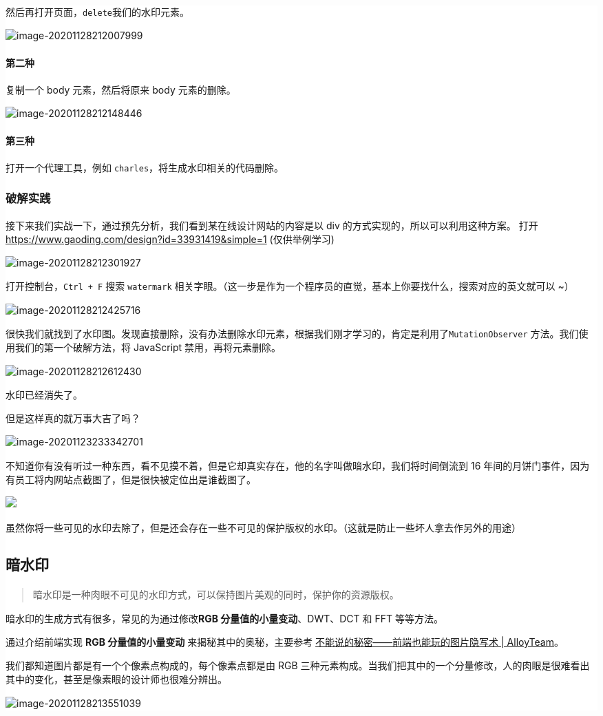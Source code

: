 然后再打开页面，`delete`我们的水印元素。

![image-20201128212007999](https://s3.qiufeng.blue/blog/image-20201128212007999.png?imageView2/0/q/75|watermark/1/image/aHR0cHM6Ly9zMy5xaXVmZW5naC5jb20vd2F0ZXJtYXJrL3dhdGVybWFyay5wbmc=/dissolve/50/gravity/SouthEast/dx/0/dy/0)

#### 第二种

复制一个 body 元素，然后将原来 body 元素的删除。

![image-20201128212148446](https://s3.qiufeng.blue/blog/image-20201128212148446.png?imageView2/0/q/75|watermark/1/image/aHR0cHM6Ly9zMy5xaXVmZW5naC5jb20vd2F0ZXJtYXJrL3dhdGVybWFyay5wbmc=/dissolve/50/gravity/SouthEast/dx/0/dy/0)

#### 第三种

打开一个代理工具，例如 `charles`，将生成水印相关的代码删除。

### 破解实践

接下来我们实战一下，通过预先分析，我们看到某在线设计网站的内容是以 div 的方式实现的，所以可以利用这种方案。 打开 https://www.gaoding.com/design?id=33931419&simple=1  (仅供举例学习)

![image-20201128212301927](https://s3.qiufeng.blue/blog/image-20201128212301927.png?imageView2/0/q/75|watermark/1/image/aHR0cHM6Ly9zMy5xaXVmZW5naC5jb20vd2F0ZXJtYXJrL3dhdGVybWFyay5wbmc=/dissolve/50/gravity/SouthEast/dx/0/dy/0)

打开控制台，`Ctrl + F` 搜索 `watermark` 相关字眼。（这一步是作为一个程序员的直觉，基本上你要找什么，搜索对应的英文就可以 ~）

![image-20201128212425716](https://s3.qiufeng.blue/blog/image-20201128212425716.png?imageView2/0/q/75|watermark/1/image/aHR0cHM6Ly9zMy5xaXVmZW5naC5jb20vd2F0ZXJtYXJrL3dhdGVybWFyay5wbmc=/dissolve/50/gravity/SouthEast/dx/0/dy/0)

很快我们就找到了水印图。发现直接删除，没有办法删除水印元素，根据我们刚才学习的，肯定是利用了`MutationObserver`  方法。我们使用我们的第一个破解方法，将 JavaScript 禁用，再将元素删除。

![image-20201128212612430](https://s3.qiufeng.blue/blog/image-20201128212612430.png?imageView2/0/q/75|watermark/1/image/aHR0cHM6Ly9zMy5xaXVmZW5naC5jb20vd2F0ZXJtYXJrL3dhdGVybWFyay5wbmc=/dissolve/50/gravity/SouthEast/dx/0/dy/0)

水印已经消失了。

但是这样真的就万事大吉了吗？

![image-20201123233342701](https://s3.qiufeng.blue/blog/image-20201123233342701.png)

不知道你有没有听过一种东西，看不见摸不着，但是它却真实存在，他的名字叫做暗水印，我们将时间倒流到 16 年间的月饼门事件，因为有员工将内网站点截图了，但是很快被定位出是谁截图了。

![](https://pic1.zhimg.com/80/ba2894f9f99e05ec9219679512fbf362_1440w.jpg?source=1940ef5c)

虽然你将一些可见的水印去除了，但是还会存在一些不可见的保护版权的水印。（这就是防止一些坏人拿去作另外的用途）

## 暗水印

>  暗水印是一种肉眼不可见的水印方式，可以保持图片美观的同时，保护你的资源版权。

暗水印的生成方式有很多，常见的为通过修改**RGB 分量值的小量变动**、DWT、DCT 和 FFT 等等方法。

通过介绍前端实现 **RGB 分量值的小量变动** 来揭秘其中的奥秘，主要参考 [不能说的秘密——前端也能玩的图片隐写术 | AlloyTeam](http://www.alloyteam.com/2016/03/image-steganography/#prettyPhoto)。

我们都知道图片都是有一个个像素点构成的，每个像素点都是由 RGB 三种元素构成。当我们把其中的一个分量修改，人的肉眼是很难看出其中的变化，甚至是像素眼的设计师也很难分辨出。

![image-20201128213551039](https://s3.qiufeng.blue/blog/image-20201128213551039.png)
